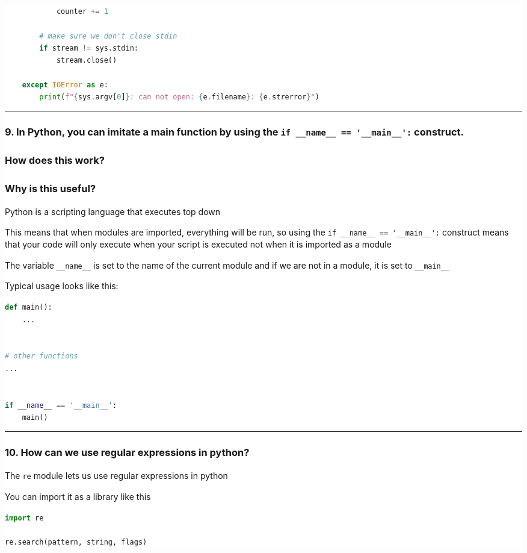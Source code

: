 ```py
            counter += 1

        # make sure we don't close stdin
        if stream != sys.stdin:
            stream.close()

    except IOError as e:
        print(f"{sys.argv[0]}: can not open: {e.filename}: {e.strerror}")
```

___
### 9. In Python, you can imitate a main function by using the `if __name__ == '__main__':` construct.
### How does this work?
### Why is this useful?

Python is a scripting language that executes top down

This means that when modules are imported, everything will be run, so using the `if __name__ == '__main__':` construct means that your code will only execute when your script is executed not when it is imported as a module


The variable `__name__` is set to the name of the current module and if we are not in a module, it is set to `__main__`


Typical usage looks like this:

```py
def main():
    ...


# other functions
...


if __name__ == '__main__':
    main()
```


___
### 10. How can we use regular expressions in python?

The `re` module lets us use regular expressions in python

You can import it as a library like this
``` py
import re

re.search(pattern, string, flags)
```

